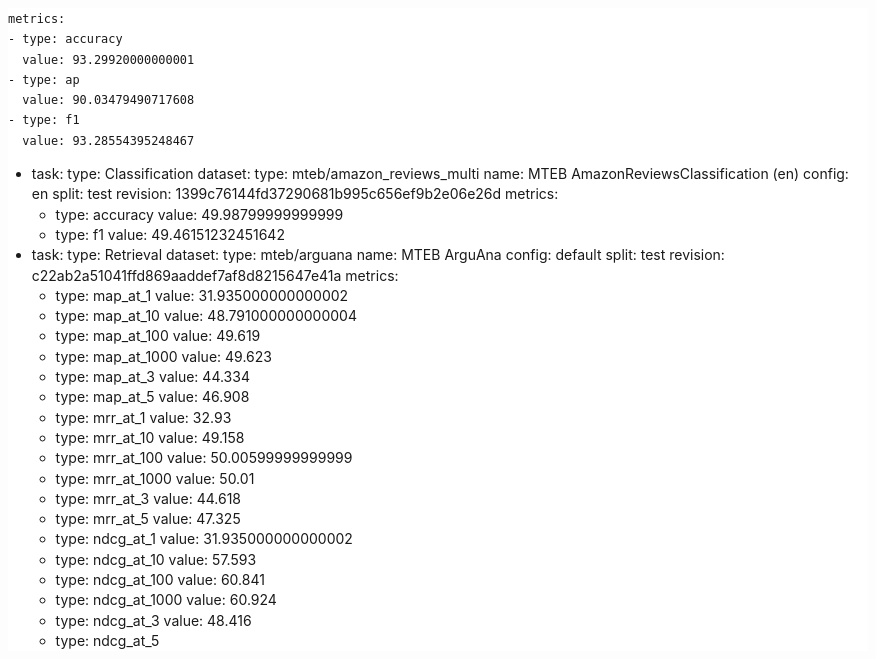     metrics:
    - type: accuracy
      value: 93.29920000000001
    - type: ap
      value: 90.03479490717608
    - type: f1
      value: 93.28554395248467
  - task:
      type: Classification
    dataset:
      type: mteb/amazon_reviews_multi
      name: MTEB AmazonReviewsClassification (en)
      config: en
      split: test
      revision: 1399c76144fd37290681b995c656ef9b2e06e26d
    metrics:
    - type: accuracy
      value: 49.98799999999999
    - type: f1
      value: 49.46151232451642
  - task:
      type: Retrieval
    dataset:
      type: mteb/arguana
      name: MTEB ArguAna
      config: default
      split: test
      revision: c22ab2a51041ffd869aaddef7af8d8215647e41a
    metrics:
    - type: map_at_1
      value: 31.935000000000002
    - type: map_at_10
      value: 48.791000000000004
    - type: map_at_100
      value: 49.619
    - type: map_at_1000
      value: 49.623
    - type: map_at_3
      value: 44.334
    - type: map_at_5
      value: 46.908
    - type: mrr_at_1
      value: 32.93
    - type: mrr_at_10
      value: 49.158
    - type: mrr_at_100
      value: 50.00599999999999
    - type: mrr_at_1000
      value: 50.01
    - type: mrr_at_3
      value: 44.618
    - type: mrr_at_5
      value: 47.325
    - type: ndcg_at_1
      value: 31.935000000000002
    - type: ndcg_at_10
      value: 57.593
    - type: ndcg_at_100
      value: 60.841
    - type: ndcg_at_1000
      value: 60.924
    - type: ndcg_at_3
      value: 48.416
    - type: ndcg_at_5